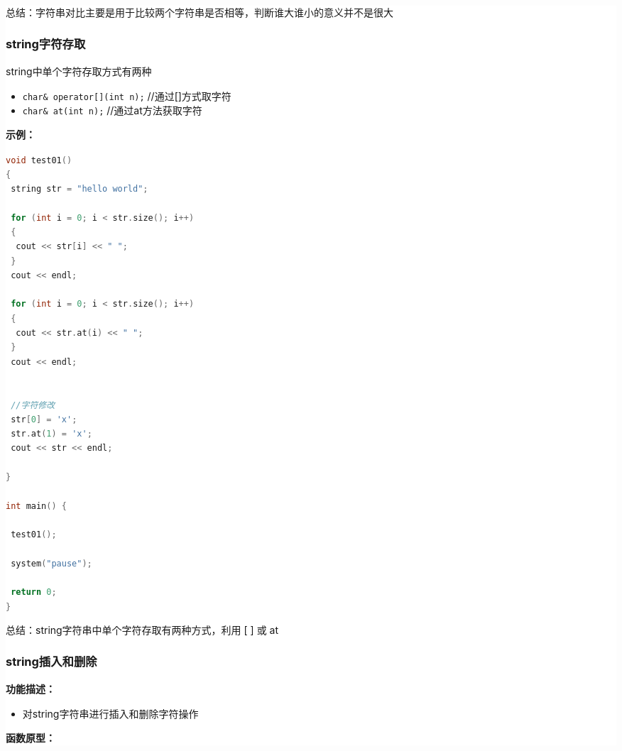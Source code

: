 总结：字符串对比主要是用于比较两个字符串是否相等，判断谁大谁小的意义并不是很大

### string字符存取

string中单个字符存取方式有两种

* `char& operator[](int n);`     //通过[]方式取字符
* `char& at(int n);`                    //通过at方法获取字符

**示例：**

```C++
void test01()
{
 string str = "hello world";

 for (int i = 0; i < str.size(); i++)
 {
  cout << str[i] << " ";
 }
 cout << endl;

 for (int i = 0; i < str.size(); i++)
 {
  cout << str.at(i) << " ";
 }
 cout << endl;


 //字符修改
 str[0] = 'x';
 str.at(1) = 'x';
 cout << str << endl;
 
}

int main() {

 test01();

 system("pause");

 return 0;
}
```

总结：string字符串中单个字符存取有两种方式，利用 [ ] 或 at

### string插入和删除

**功能描述：**

* 对string字符串进行插入和删除字符操作

**函数原型：**
